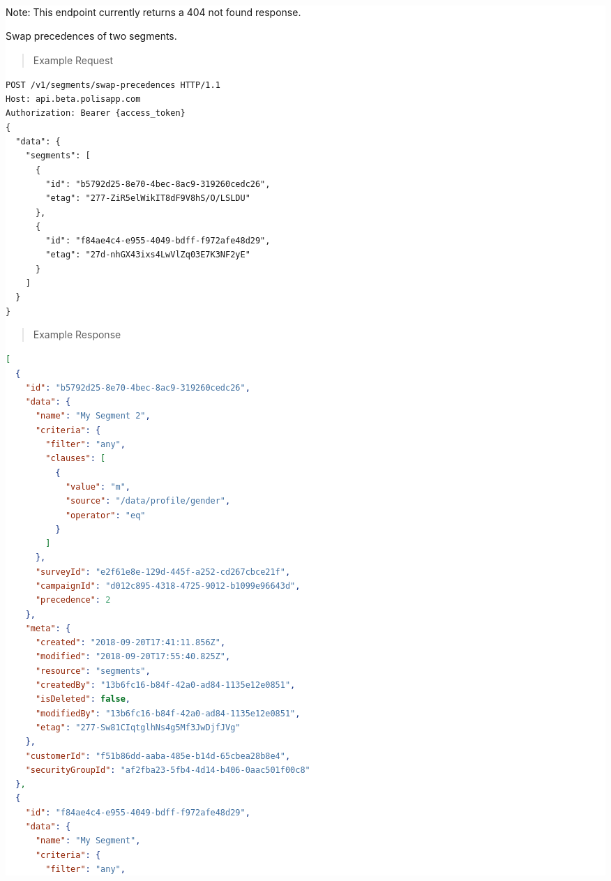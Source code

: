 Note: This endpoint currently returns a 404 not found response.

Swap precedences of two segments.

> Example Request

```http
POST /v1/segments/swap-precedences HTTP/1.1
Host: api.beta.polisapp.com
Authorization: Bearer {access_token}
{
  "data": {
    "segments": [
      {
        "id": "b5792d25-8e70-4bec-8ac9-319260cedc26",
        "etag": "277-ZiR5elWikIT8dF9V8hS/O/LSLDU"
      },
      {
        "id": "f84ae4c4-e955-4049-bdff-f972afe48d29",
        "etag": "27d-nhGX43ixs4LwVlZq03E7K3NF2yE"
      }
    ]
  }
}
```

> Example Response

```json
[
  {
    "id": "b5792d25-8e70-4bec-8ac9-319260cedc26",
    "data": {
      "name": "My Segment 2",
      "criteria": {
        "filter": "any",
        "clauses": [
          {
            "value": "m",
            "source": "/data/profile/gender",
            "operator": "eq"
          }
        ]
      },
      "surveyId": "e2f61e8e-129d-445f-a252-cd267cbce21f",
      "campaignId": "d012c895-4318-4725-9012-b1099e96643d",
      "precedence": 2
    },
    "meta": {
      "created": "2018-09-20T17:41:11.856Z",
      "modified": "2018-09-20T17:55:40.825Z",
      "resource": "segments",
      "createdBy": "13b6fc16-b84f-42a0-ad84-1135e12e0851",
      "isDeleted": false,
      "modifiedBy": "13b6fc16-b84f-42a0-ad84-1135e12e0851",
      "etag": "277-Sw81CIqtglhNs4g5Mf3JwDjfJVg"
    },
    "customerId": "f51b86dd-aaba-485e-b14d-65cbea28b8e4",
    "securityGroupId": "af2fba23-5fb4-4d14-b406-0aac501f00c8"
  },
  {
    "id": "f84ae4c4-e955-4049-bdff-f972afe48d29",
    "data": {
      "name": "My Segment",
      "criteria": {
        "filter": "any",
```